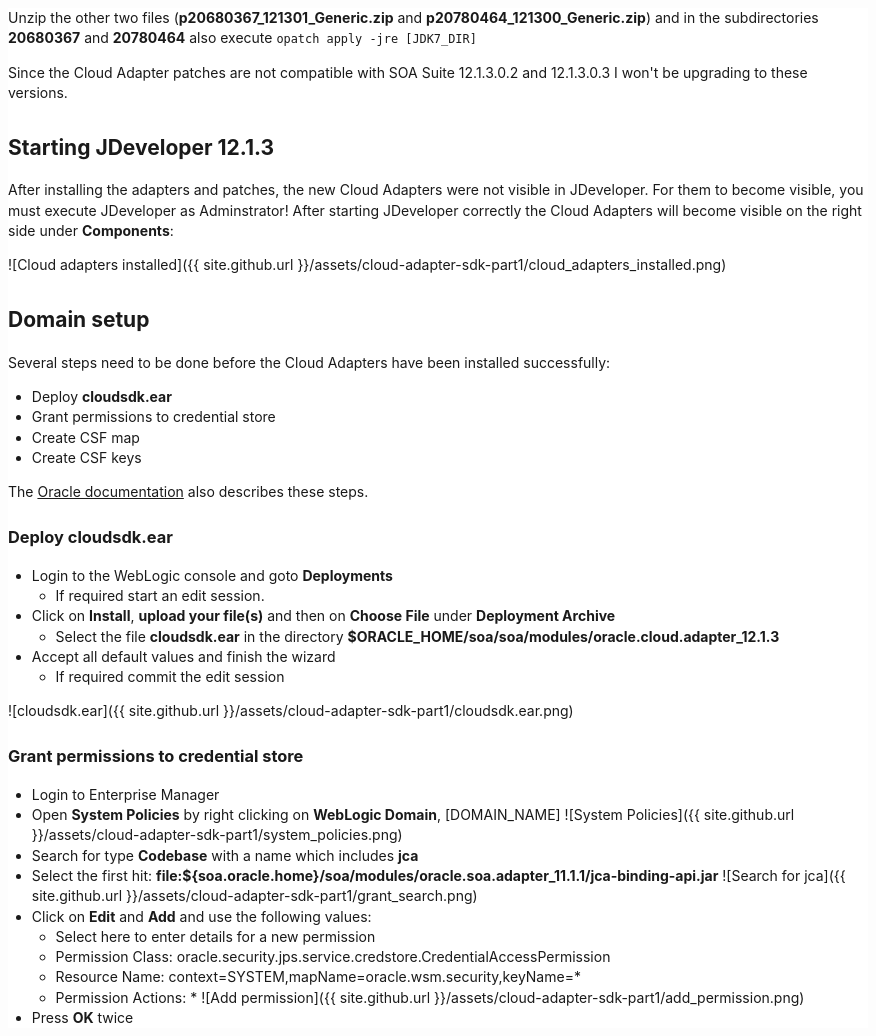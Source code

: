 Unzip the other two files (**p20680367_121301_Generic.zip** and **p20780464_121300_Generic.zip**) and in the subdirectories **20680367** and **20780464** also execute `opatch apply -jre [JDK7_DIR]`

Since the Cloud Adapter patches are not compatible with SOA Suite 12.1.3.0.2 and 12.1.3.0.3 I won't be upgrading to these versions.

## Starting JDeveloper 12.1.3

After installing the adapters and patches, the new Cloud Adapters were not visible in JDeveloper. For them to become visible, you must execute JDeveloper as Adminstrator! After starting JDeveloper correctly the Cloud Adapters will become visible on the right side under **Components**:

![Cloud adapters installed]({{ site.github.url }}/assets/cloud-adapter-sdk-part1/cloud_adapters_installed.png)

## Domain setup

Several steps need to be done before the Cloud Adapters have been installed successfully:

- Deploy **cloudsdk.ear**
- Grant permissions to credential store
- Create CSF map
- Create CSF keys

The  [Oracle documentation](http://docs.oracle.com/middleware/1213/cloudadapter-rightnow/OCAIG/GUID-57BCEAD7-F1A7-4EC8-A93B-CD05A157934C.htm) also describes these steps.

### Deploy **cloudsdk.ear**

- Login to the WebLogic console and goto **Deployments**
  - If required start an edit session.
- Click on **Install**, **upload your file(s)** and then on **Choose File** under **Deployment Archive**
  - Select the file **cloudsdk.ear** in the directory **$ORACLE_HOME/soa/soa/modules/oracle.cloud.adapter_12.1.3**
- Accept all default values and finish the wizard
  - If required commit the edit session

![cloudsdk.ear]({{ site.github.url }}/assets/cloud-adapter-sdk-part1/cloudsdk.ear.png)

### Grant permissions to credential store

- Login to Enterprise Manager
- Open **System Policies** by right clicking on **WebLogic Domain**, [DOMAIN_NAME]
![System Policies]({{ site.github.url }}/assets/cloud-adapter-sdk-part1/system_policies.png)
- Search for type **Codebase** with a name which includes **jca**
- Select the first hit: **file:${soa.oracle.home}/soa/modules/oracle.soa.adapter_11.1.1/jca-binding-api.jar**
![Search for jca]({{ site.github.url }}/assets/cloud-adapter-sdk-part1/grant_search.png)
- Click on **Edit** and **Add** and use the following values:
  - Select here to enter details for a new permission
  - Permission Class: oracle.security.jps.service.credstore.CredentialAccessPermission
  - Resource Name: context=SYSTEM,mapName=oracle.wsm.security,keyName=*
  - Permission Actions: *
![Add permission]({{ site.github.url }}/assets/cloud-adapter-sdk-part1/add_permission.png)
- Press **OK** twice
